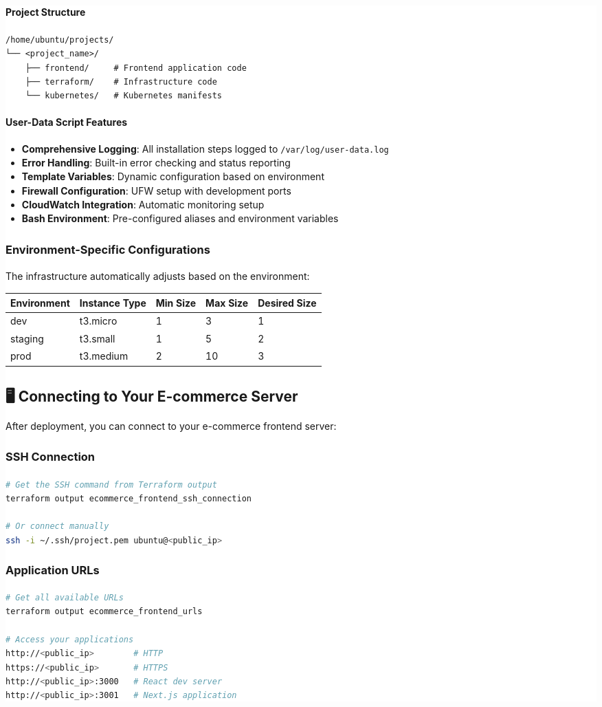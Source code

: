 #### Project Structure
```
/home/ubuntu/projects/
└── <project_name>/
    ├── frontend/     # Frontend application code
    ├── terraform/    # Infrastructure code
    └── kubernetes/   # Kubernetes manifests
```

#### User-Data Script Features
- **Comprehensive Logging**: All installation steps logged to `/var/log/user-data.log`
- **Error Handling**: Built-in error checking and status reporting
- **Template Variables**: Dynamic configuration based on environment
- **Firewall Configuration**: UFW setup with development ports
- **CloudWatch Integration**: Automatic monitoring setup
- **Bash Environment**: Pre-configured aliases and environment variables

### Environment-Specific Configurations

The infrastructure automatically adjusts based on the environment:

| Environment | Instance Type | Min Size | Max Size | Desired Size |
|------------|---------------|----------|----------|--------------|
| dev        | t3.micro      | 1        | 3        | 1            |
| staging    | t3.small      | 1        | 5        | 2            |
| prod       | t3.medium     | 2        | 10       | 3            |

## 🖥️ Connecting to Your E-commerce Server

After deployment, you can connect to your e-commerce frontend server:

### SSH Connection
```bash
# Get the SSH command from Terraform output
terraform output ecommerce_frontend_ssh_connection

# Or connect manually
ssh -i ~/.ssh/project.pem ubuntu@<public_ip>
```

### Application URLs
```bash
# Get all available URLs
terraform output ecommerce_frontend_urls

# Access your applications
http://<public_ip>        # HTTP
https://<public_ip>       # HTTPS  
http://<public_ip>:3000   # React dev server
http://<public_ip>:3001   # Next.js application
```

